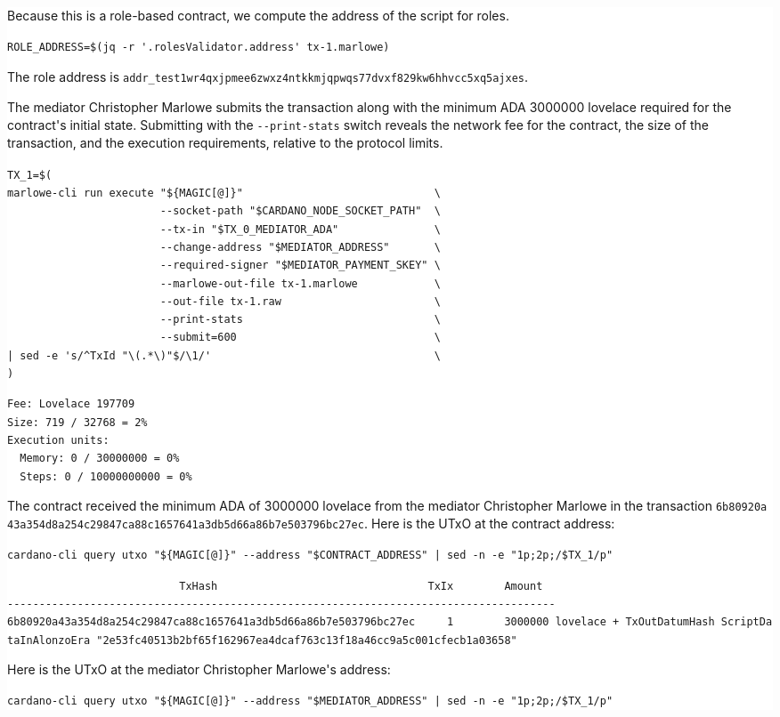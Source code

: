 Because this is a role-based contract, we compute the address of the script for roles.

```
ROLE_ADDRESS=$(jq -r '.rolesValidator.address' tx-1.marlowe)
```

The role address is `addr_test1wr4qxjpmee6zwxz4ntkkmjqpwqs77dvxf829kw6hhvcc5xq5ajxes`.

The mediator Christopher Marlowe submits the transaction along with the minimum ADA 3000000 lovelace required for the contract's initial state. Submitting with the `--print-stats` switch reveals the network fee for the contract, the size of the transaction, and the execution requirements, relative to the protocol limits.

```
TX_1=$(
marlowe-cli run execute "${MAGIC[@]}"                              \
                        --socket-path "$CARDANO_NODE_SOCKET_PATH"  \
                        --tx-in "$TX_0_MEDIATOR_ADA"               \
                        --change-address "$MEDIATOR_ADDRESS"       \
                        --required-signer "$MEDIATOR_PAYMENT_SKEY" \
                        --marlowe-out-file tx-1.marlowe            \
                        --out-file tx-1.raw                        \
                        --print-stats                              \
                        --submit=600                               \
| sed -e 's/^TxId "\(.*\)"$/\1/'                                   \
)
```

```console
Fee: Lovelace 197709
Size: 719 / 32768 = 2%
Execution units:
  Memory: 0 / 30000000 = 0%
  Steps: 0 / 10000000000 = 0%
```

The contract received the minimum ADA of 3000000 lovelace from the mediator Christopher Marlowe in the transaction `6b80920a43a354d8a254c29847ca88c1657641a3db5d66a86b7e503796bc27ec`.  Here is the UTxO at the contract address:

```
cardano-cli query utxo "${MAGIC[@]}" --address "$CONTRACT_ADDRESS" | sed -n -e "1p;2p;/$TX_1/p"
```

```console
                           TxHash                                 TxIx        Amount
--------------------------------------------------------------------------------------
6b80920a43a354d8a254c29847ca88c1657641a3db5d66a86b7e503796bc27ec     1        3000000 lovelace + TxOutDatumHash ScriptDataInAlonzoEra "2e53fc40513b2bf65f162967ea4dcaf763c13f18a46cc9a5c001cfecb1a03658"
```

Here is the UTxO at the mediator Christopher Marlowe's address:

```
cardano-cli query utxo "${MAGIC[@]}" --address "$MEDIATOR_ADDRESS" | sed -n -e "1p;2p;/$TX_1/p"
```
